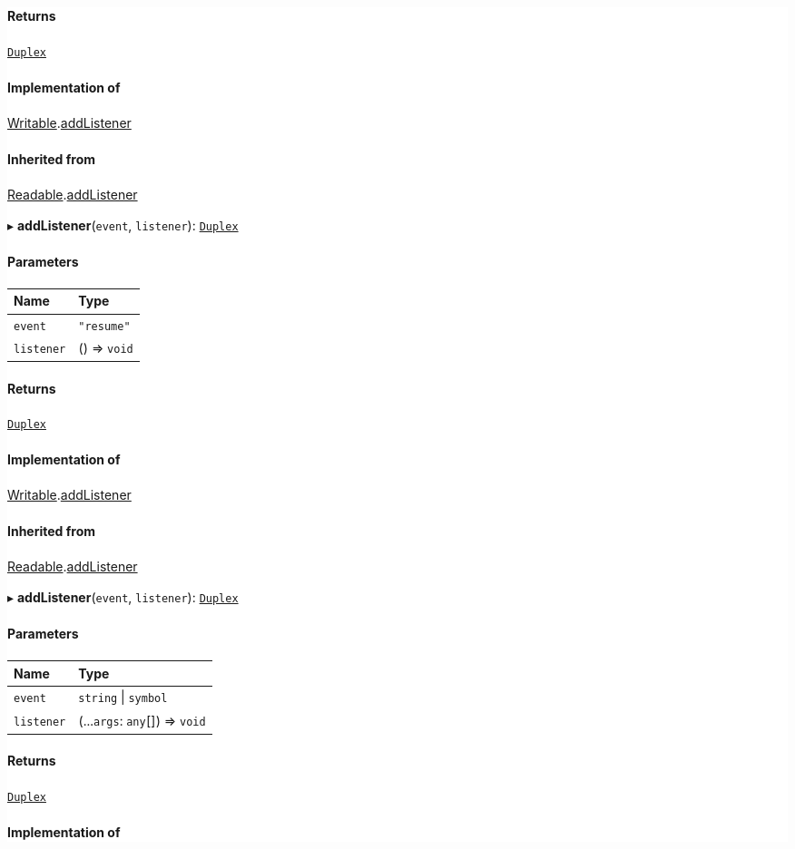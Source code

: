 #### Returns

[`Duplex`](https://oven-sh.github.io/bun-types/classes/stream_.Duplex.md)

#### Implementation of

[Writable](https://oven-sh.github.io/bun-types/classes/stream_.Writable.md).[addListener](https://oven-sh.github.io/bun-types/classes/stream_.Writable.md#addlistener)

#### Inherited from

[Readable](https://oven-sh.github.io/bun-types/classes/stream_.Readable.md).[addListener](https://oven-sh.github.io/bun-types/classes/stream_.Readable.md#addlistener)

▸ **addListener**(`event`, `listener`): [`Duplex`](https://oven-sh.github.io/bun-types/classes/stream_.Duplex.md)

#### Parameters

| Name | Type |
| :------ | :------ |
| `event` | ``"resume"`` |
| `listener` | () => `void` |

#### Returns

[`Duplex`](https://oven-sh.github.io/bun-types/classes/stream_.Duplex.md)

#### Implementation of

[Writable](https://oven-sh.github.io/bun-types/classes/stream_.Writable.md).[addListener](https://oven-sh.github.io/bun-types/classes/stream_.Writable.md#addlistener)

#### Inherited from

[Readable](https://oven-sh.github.io/bun-types/classes/stream_.Readable.md).[addListener](https://oven-sh.github.io/bun-types/classes/stream_.Readable.md#addlistener)

▸ **addListener**(`event`, `listener`): [`Duplex`](https://oven-sh.github.io/bun-types/classes/stream_.Duplex.md)

#### Parameters

| Name | Type |
| :------ | :------ |
| `event` | `string` \| `symbol` |
| `listener` | (...`args`: `any`[]) => `void` |

#### Returns

[`Duplex`](https://oven-sh.github.io/bun-types/classes/stream_.Duplex.md)

#### Implementation of
